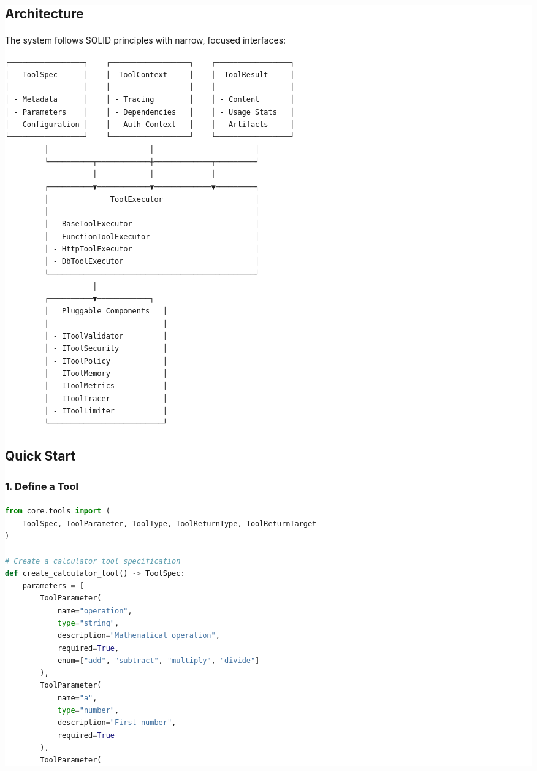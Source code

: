 ## Architecture

The system follows SOLID principles with narrow, focused interfaces:

```
┌─────────────────┐    ┌──────────────────┐    ┌─────────────────┐
│   ToolSpec      │    │  ToolContext     │    │  ToolResult     │
│                 │    │                  │    │                 │
│ - Metadata      │    │ - Tracing        │    │ - Content       │
│ - Parameters    │    │ - Dependencies   │    │ - Usage Stats   │
│ - Configuration │    │ - Auth Context   │    │ - Artifacts     │
└─────────────────┘    └──────────────────┘    └─────────────────┘
         │                       │                       │
         └──────────┬────────────┼─────────────┬─────────┘
                    │            │             │
         ┌──────────▼────────────▼─────────────▼─────────┐
         │              ToolExecutor                     │
         │                                               │
         │ - BaseToolExecutor                            │
         │ - FunctionToolExecutor                        │
         │ - HttpToolExecutor                            │
         │ - DbToolExecutor                              │
         └───────────────────────────────────────────────┘
                    │
         ┌──────────▼────────────┐
         │   Pluggable Components   │
         │                          │
         │ - IToolValidator         │
         │ - IToolSecurity          │
         │ - IToolPolicy            │
         │ - IToolMemory            │
         │ - IToolMetrics           │
         │ - IToolTracer            │
         │ - IToolLimiter           │
         └──────────────────────────┘
```

## Quick Start

### 1. Define a Tool

```python
from core.tools import (
    ToolSpec, ToolParameter, ToolType, ToolReturnType, ToolReturnTarget
)

# Create a calculator tool specification
def create_calculator_tool() -> ToolSpec:
    parameters = [
        ToolParameter(
            name="operation",
            type="string",
            description="Mathematical operation",
            required=True,
            enum=["add", "subtract", "multiply", "divide"]
        ),
        ToolParameter(
            name="a",
            type="number",
            description="First number",
            required=True
        ),
        ToolParameter(
```